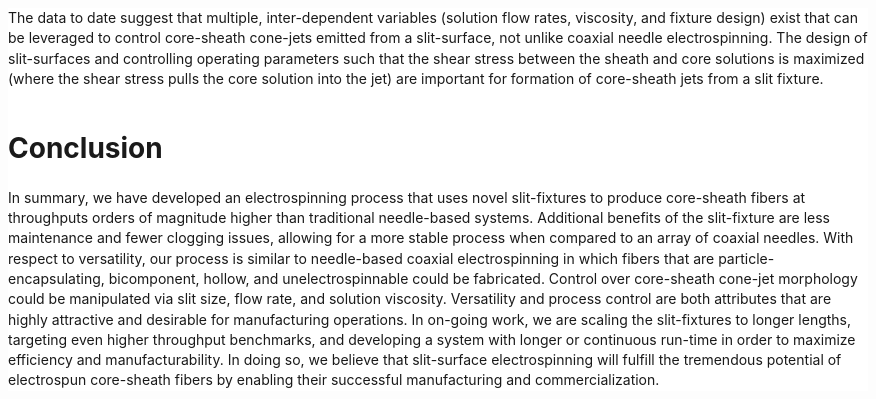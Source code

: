 The data to date suggest that multiple, inter-dependent variables (solution flow rates, viscosity, and fixture design) exist that can be leveraged to control core-sheath cone-jets emitted from a slit-surface, not unlike coaxial needle electrospinning. The design of slit-surfaces and controlling operating parameters such that the shear stress between the sheath and core solutions is maximized (where the shear stress pulls the core solution into the jet) are important for formation of core-sheath jets from a slit fixture.

# Conclusion

In summary, we have developed an electrospinning process that uses novel slit-fixtures to produce core-sheath fibers at throughputs orders of magnitude higher than traditional needle-based systems. Additional benefits of the slit-fixture are less maintenance and fewer clogging issues, allowing for a more stable process when compared to an array of coaxial needles. With respect to versatility, our process is similar to needle-based coaxial electrospinning in which fibers that are particle-encapsulating, bicomponent, hollow, and unelectrospinnable could be fabricated. Control over core-sheath cone-jet morphology could be manipulated via slit size, flow rate, and solution viscosity. Versatility and process control are both attributes that are highly attractive and desirable for manufacturing operations. In on-going work, we are scaling the slit-fixtures to longer lengths, targeting even higher throughput benchmarks, and developing a system with longer or continuous run-time in order to maximize efficiency and manufacturability. In doing so, we believe that slit-surface electrospinning will fulfill the tremendous potential of electrospun core-sheath fibers by enabling their successful manufacturing and commercialization.

